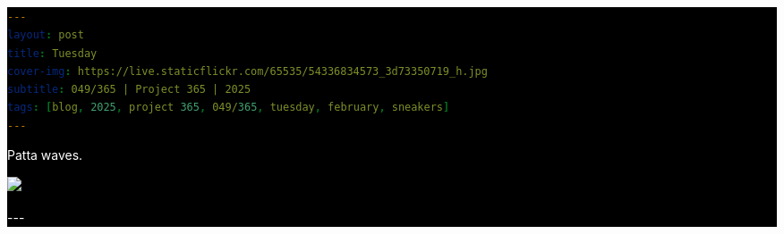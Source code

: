```yaml
---
layout: post
title: Tuesday
cover-img: https://live.staticflickr.com/65535/54336834573_3d73350719_h.jpg
subtitle: 049/365 | Project 365 | 2025
tags: [blog, 2025, project 365, 049/365, tuesday, february, sneakers]
---
```

<style>
  body {
    background:#000;
    color:#fff;
  }
  .intro-header.big-img {
    background-position:bottom; 
  }
  .blog-tags a {
    color:#fff;
  }
</style>
Patta waves.
<p class="post-img-wrap">
  <img src="https://live.staticflickr.com/65535/54336834573_3d73350719_h.jpg">
</p>
---
